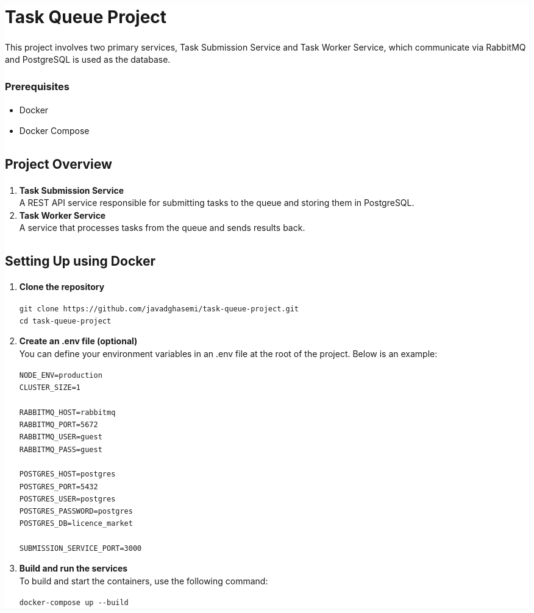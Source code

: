 # Task Queue Project

This project involves two primary services, Task Submission Service and Task Worker Service, which communicate via
RabbitMQ and PostgreSQL is used as the database.

### Prerequisites

- Docker

- Docker Compose

## Project Overview

1. **Task Submission Service**   
   A REST API service responsible for submitting tasks to the queue and storing them in PostgreSQL.
2. **Task Worker Service**  
   A service that processes tasks from the queue and sends results back.

## Setting Up using Docker

1. **Clone the repository**
   ```shell
   git clone https://github.com/javadghasemi/task-queue-project.git
   cd task-queue-project
   ```
2. **Create an .env file (optional)**   
   You can define your environment variables in an .env file at the root of the project. Below is an example:

   ```
   NODE_ENV=production
   CLUSTER_SIZE=1
   
   RABBITMQ_HOST=rabbitmq
   RABBITMQ_PORT=5672
   RABBITMQ_USER=guest
   RABBITMQ_PASS=guest
   
   POSTGRES_HOST=postgres
   POSTGRES_PORT=5432
   POSTGRES_USER=postgres
   POSTGRES_PASSWORD=postgres
   POSTGRES_DB=licence_market
   
   SUBMISSION_SERVICE_PORT=3000
   ```
3. **Build and run the services**  
   To build and start the containers, use the following command:
   ```shell 
   docker-compose up --build
   ```

